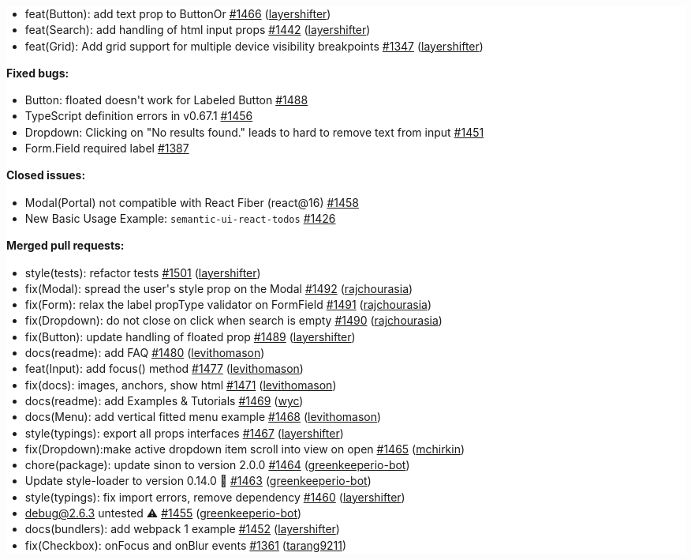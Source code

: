 - feat\(Button\): add text prop to ButtonOr [\#1466](https://github.com/Semantic-Org/Semantic-UI-React/pull/1466) ([layershifter](https://github.com/layershifter))
- feat\(Search\): add handling of html input props [\#1442](https://github.com/Semantic-Org/Semantic-UI-React/pull/1442) ([layershifter](https://github.com/layershifter))
- feat\(Grid\): Add grid support for multiple device visibility breakpoints [\#1347](https://github.com/Semantic-Org/Semantic-UI-React/pull/1347) ([layershifter](https://github.com/layershifter))

**Fixed bugs:**

- Button: floated doesn't work for Labeled Button [\#1488](https://github.com/Semantic-Org/Semantic-UI-React/issues/1488)
- TypeScript definition errors in v0.67.1 [\#1456](https://github.com/Semantic-Org/Semantic-UI-React/issues/1456)
- Dropdown: Clicking on "No results found." leads to hard to remove text from input [\#1451](https://github.com/Semantic-Org/Semantic-UI-React/issues/1451)
- Form.Field required label [\#1387](https://github.com/Semantic-Org/Semantic-UI-React/issues/1387)

**Closed issues:**

- Modal\(Portal\) not compatible with React Fiber \(react@16\) [\#1458](https://github.com/Semantic-Org/Semantic-UI-React/issues/1458)
- New Basic Usage Example: `semantic-ui-react-todos` [\#1426](https://github.com/Semantic-Org/Semantic-UI-React/issues/1426)

**Merged pull requests:**

- style\(tests\): refactor tests [\#1501](https://github.com/Semantic-Org/Semantic-UI-React/pull/1501) ([layershifter](https://github.com/layershifter))
- fix\(Modal\): spread the user's style prop on the Modal [\#1492](https://github.com/Semantic-Org/Semantic-UI-React/pull/1492) ([rajchourasia](https://github.com/rajchourasia))
- fix\(Form\): relax the label propType validator on FormField [\#1491](https://github.com/Semantic-Org/Semantic-UI-React/pull/1491) ([rajchourasia](https://github.com/rajchourasia))
- fix\(Dropdown\): do not close on click when search is empty [\#1490](https://github.com/Semantic-Org/Semantic-UI-React/pull/1490) ([rajchourasia](https://github.com/rajchourasia))
- fix\(Button\): update handling of floated prop [\#1489](https://github.com/Semantic-Org/Semantic-UI-React/pull/1489) ([layershifter](https://github.com/layershifter))
- docs\(readme\): add FAQ [\#1480](https://github.com/Semantic-Org/Semantic-UI-React/pull/1480) ([levithomason](https://github.com/levithomason))
- feat\(Input\): add focus\(\) method [\#1477](https://github.com/Semantic-Org/Semantic-UI-React/pull/1477) ([levithomason](https://github.com/levithomason))
- fix\(docs\): images, anchors, show html [\#1471](https://github.com/Semantic-Org/Semantic-UI-React/pull/1471) ([levithomason](https://github.com/levithomason))
- docs\(readme\): add Examples & Tutorials [\#1469](https://github.com/Semantic-Org/Semantic-UI-React/pull/1469) ([wyc](https://github.com/wyc))
- docs\(Menu\): add vertical fitted menu example [\#1468](https://github.com/Semantic-Org/Semantic-UI-React/pull/1468) ([levithomason](https://github.com/levithomason))
- style\(typings\): export all props interfaces [\#1467](https://github.com/Semantic-Org/Semantic-UI-React/pull/1467) ([layershifter](https://github.com/layershifter))
- fix\(Dropdown\):make active dropdown item scroll into view on open [\#1465](https://github.com/Semantic-Org/Semantic-UI-React/pull/1465) ([mchirkin](https://github.com/mchirkin))
- chore\(package\): update sinon to version 2.0.0 [\#1464](https://github.com/Semantic-Org/Semantic-UI-React/pull/1464) ([greenkeeperio-bot](https://github.com/greenkeeperio-bot))
- Update style-loader to version 0.14.0 🚀 [\#1463](https://github.com/Semantic-Org/Semantic-UI-React/pull/1463) ([greenkeeperio-bot](https://github.com/greenkeeperio-bot))
- style\(typings\): fix import errors, remove dependency [\#1460](https://github.com/Semantic-Org/Semantic-UI-React/pull/1460) ([layershifter](https://github.com/layershifter))
- debug@2.6.3 untested ⚠️ [\#1455](https://github.com/Semantic-Org/Semantic-UI-React/pull/1455) ([greenkeeperio-bot](https://github.com/greenkeeperio-bot))
- docs\(bundlers\): add webpack 1 example [\#1452](https://github.com/Semantic-Org/Semantic-UI-React/pull/1452) ([layershifter](https://github.com/layershifter))
- fix\(Checkbox\): onFocus and onBlur events [\#1361](https://github.com/Semantic-Org/Semantic-UI-React/pull/1361) ([tarang9211](https://github.com/tarang9211))
